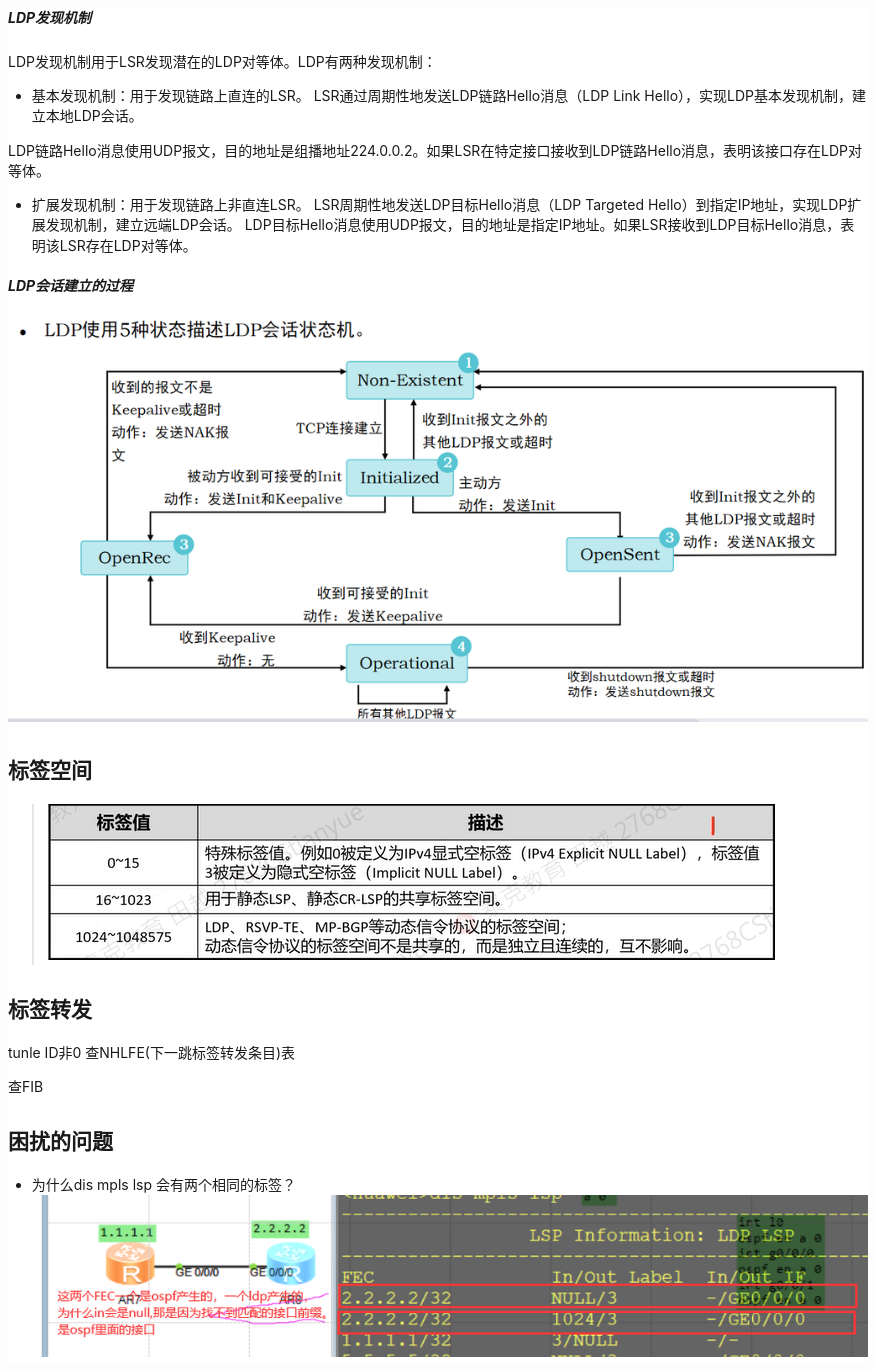 ##### LDP发现机制
LDP发现机制用于LSR发现潜在的LDP对等体。LDP有两种发现机制：
  * 基本发现机制：用于发现链路上直连的LSR。
LSR通过周期性地发送LDP链路Hello消息（LDP Link Hello），实现LDP基本发现机制，建立本地LDP会话。

LDP链路Hello消息使用UDP报文，目的地址是组播地址224.0.0.2。如果LSR在特定接口接收到LDP链路Hello消息，表明该接口存在LDP对等体。
  * 扩展发现机制：用于发现链路上非直连LSR。
LSR周期性地发送LDP目标Hello消息（LDP Targeted Hello）到指定IP地址，实现LDP扩展发现机制，建立远端LDP会话。
LDP目标Hello消息使用UDP报文，目的地址是指定IP地址。如果LSR接收到LDP目标Hello消息，表明该LSR存在LDP对等体。

##### LDP会话建立的过程
![1683699196446](image/ospfv2/1683699196446.png)



## 标签空间
> ![1681870863451](image/ospfv2/1681870863451.png)

## 标签转发
tunle ID非0 查NHLFE(下一跳标签转发条目)表

查FIB
## 困扰的问题
* 为什么dis mpls lsp 会有两个相同的标签？
  ![1683613018602](image/ospfv2/1683613018602.png)
